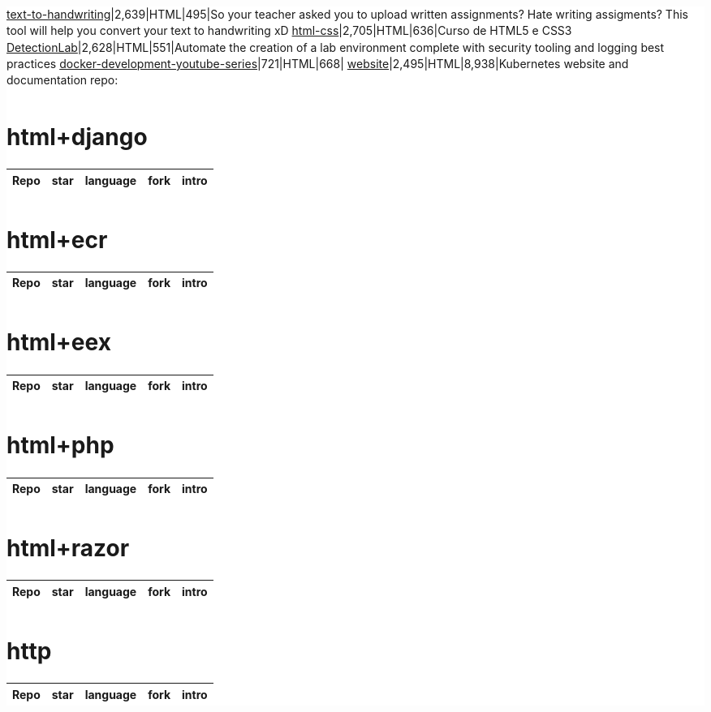 [text-to-handwriting](https://hub.fastgit.org//saurabhdaware/text-to-handwriting)|2,639|HTML|495|So your teacher asked you to upload written assignments? Hate writing assigments? This tool will help you convert your text to handwriting xD
[html-css](https://hub.fastgit.org//gustavoguanabara/html-css)|2,705|HTML|636|Curso de HTML5 e CSS3
[DetectionLab](https://hub.fastgit.org//clong/DetectionLab)|2,628|HTML|551|Automate the creation of a lab environment complete with security tooling and logging best practices
[docker-development-youtube-series](https://hub.fastgit.org//marcel-dempers/docker-development-youtube-series)|721|HTML|668|
[website](https://hub.fastgit.org//kubernetes/website)|2,495|HTML|8,938|Kubernetes website and documentation repo:


# html+django

Repo|star|language|fork|intro
-|-|-|-|-



# html+ecr

Repo|star|language|fork|intro
-|-|-|-|-



# html+eex

Repo|star|language|fork|intro
-|-|-|-|-



# html+php

Repo|star|language|fork|intro
-|-|-|-|-



# html+razor

Repo|star|language|fork|intro
-|-|-|-|-



# http

Repo|star|language|fork|intro
-|-|-|-|-
